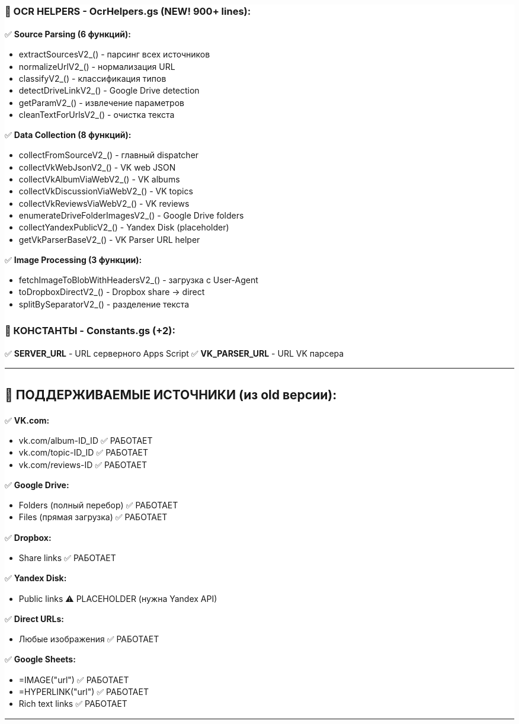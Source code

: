 ### 🔴 OCR HELPERS - OcrHelpers.gs (NEW! 900+ lines):

✅ **Source Parsing (6 функций):**
  - extractSourcesV2_() - парсинг всех источников
  - normalizeUrlV2_() - нормализация URL
  - classifyV2_() - классификация типов
  - detectDriveLinkV2_() - Google Drive detection
  - getParamV2_() - извлечение параметров
  - cleanTextForUrlsV2_() - очистка текста

✅ **Data Collection (8 функций):**
  - collectFromSourceV2_() - главный dispatcher
  - collectVkWebJsonV2_() - VK web JSON
  - collectVkAlbumViaWebV2_() - VK albums
  - collectVkDiscussionViaWebV2_() - VK topics
  - collectVkReviewsViaWebV2_() - VK reviews
  - enumerateDriveFolderImagesV2_() - Google Drive folders
  - collectYandexPublicV2_() - Yandex Disk (placeholder)
  - getVkParserBaseV2_() - VK Parser URL helper

✅ **Image Processing (3 функции):**
  - fetchImageToBlobWithHeadersV2_() - загрузка с User-Agent
  - toDropboxDirectV2_() - Dropbox share → direct
  - splitBySeparatorV2_() - разделение текста

### 🔴 КОНСТАНТЫ - Constants.gs (+2):

✅ **SERVER_URL** - URL серверного Apps Script
✅ **VK_PARSER_URL** - URL VK парсера

---

## 🎯 ПОДДЕРЖИВАЕМЫЕ ИСТОЧНИКИ (из old версии):

✅ **VK.com:**
  - vk.com/album-ID_ID ✅ РАБОТАЕТ
  - vk.com/topic-ID_ID ✅ РАБОТАЕТ  
  - vk.com/reviews-ID ✅ РАБОТАЕТ

✅ **Google Drive:**
  - Folders (полный перебор) ✅ РАБОТАЕТ
  - Files (прямая загрузка) ✅ РАБОТАЕТ

✅ **Dropbox:**
  - Share links ✅ РАБОТАЕТ

✅ **Yandex Disk:**
  - Public links ⚠️ PLACEHOLDER (нужна Yandex API)

✅ **Direct URLs:**
  - Любые изображения ✅ РАБОТАЕТ

✅ **Google Sheets:**
  - =IMAGE("url") ✅ РАБОТАЕТ
  - =HYPERLINK("url") ✅ РАБОТАЕТ
  - Rich text links ✅ РАБОТАЕТ

---